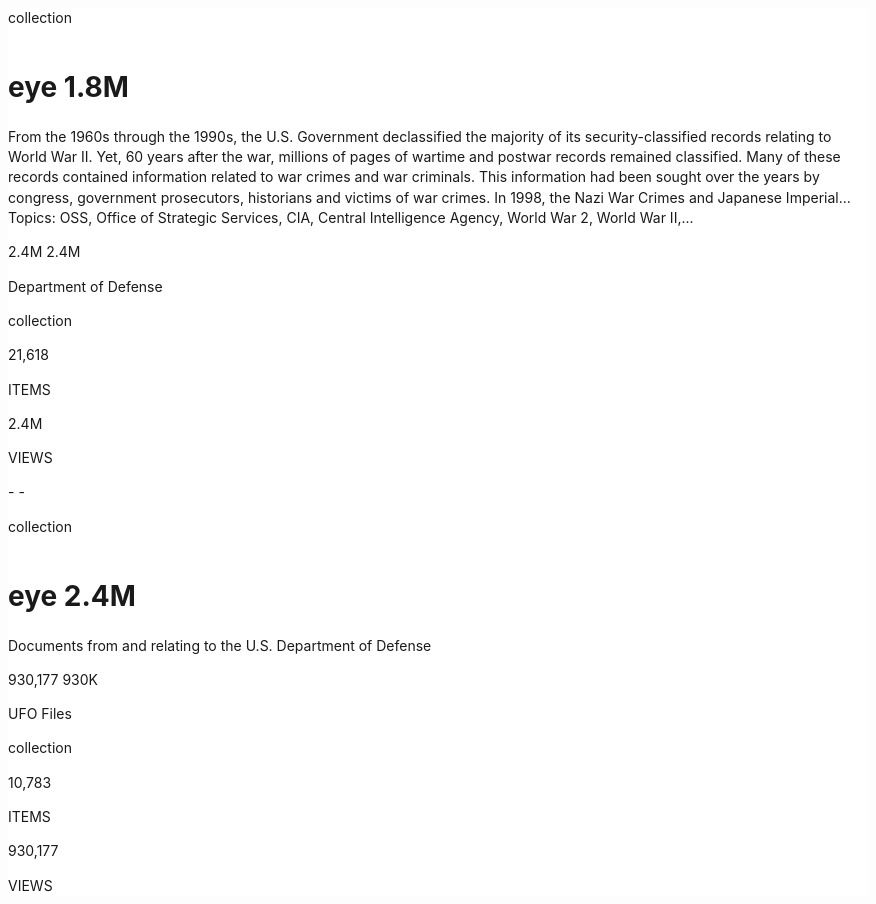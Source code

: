 <span class="iconochive-collection" aria-hidden="true"></span><span class="sr-only">collection</span>

<span class="iconochive-eye" aria-hidden="true"></span><span class="sr-only">eye</span> 1.8<span class="small">M</span>
=======================================================================================================================

From the 1960s through the 1990s, the U.S. Government declassified the majority of its security-classified records relating to World War II. Yet, 60 years after the war, millions of pages of wartime and postwar records remained classified. Many of these records contained information related to war crimes and war criminals. This information had been sought over the years by congress, government prosecutors, historians and victims of war crimes. In 1998, the Nazi War Crimes and Japanese Imperial...  
Topics: OSS, Office of Strategic Services, CIA, Central Intelligence Agency, World War 2, World War II,...  

2.4<span class="small">M</span> 2.4M

[](/details/defense-dept)

Department of Defense

<span class="sr-only">collection</span>

21,618

ITEMS

2.4<span class="small">M</span>

VIEWS

\- -

<span class="iconochive-collection" aria-hidden="true"></span><span class="sr-only">collection</span>

<span class="iconochive-eye" aria-hidden="true"></span><span class="sr-only">eye</span> 2.4<span class="small">M</span>
=======================================================================================================================

Documents from and relating to the U.S. Department of Defense  

930,177 930K

[](/details/ufo-files)

UFO Files

<span class="sr-only">collection</span>

10,783

ITEMS

930,177

VIEWS
